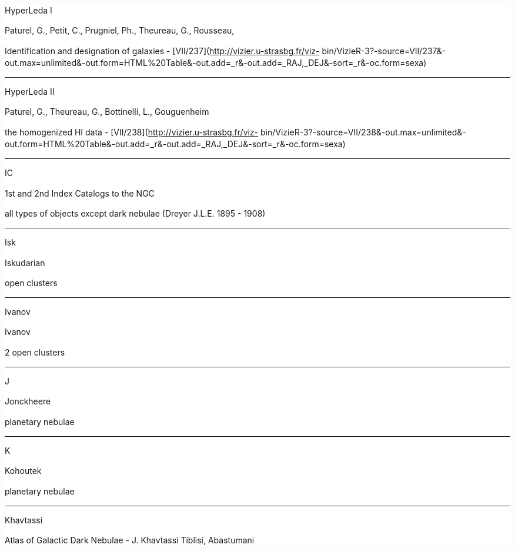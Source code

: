 HyperLeda I

Paturel, G., Petit, C., Prugniel, Ph., Theureau, G., Rousseau,

Identification and designation of galaxies -
[VII/237](http://vizier.u-strasbg.fr/viz-
bin/VizieR-3?-source=VII/237&-out.max=unlimited&-out.form=HTML%20Table&-out.add=_r&-out.add=_RAJ,_DEJ&-sort=_r&-oc.form=sexa)

* * *

HyperLeda II

Paturel, G., Theureau, G., Bottinelli, L., Gouguenheim

the homogenized HI data - [VII/238](http://vizier.u-strasbg.fr/viz-
bin/VizieR-3?-source=VII/238&-out.max=unlimited&-out.form=HTML%20Table&-out.add=_r&-out.add=_RAJ,_DEJ&-sort=_r&-oc.form=sexa)

* * *

IC

1st and 2nd Index Catalogs to the NGC

all types of objects except dark nebulae (Dreyer J.L.E. 1895 - 1908)

* * *

Isk

Iskudarian

open clusters

* * *

Ivanov

Ivanov

2 open clusters

* * *

J

Jonckheere

planetary nebulae

* * *

K

Kohoutek

planetary nebulae

* * *

Khavtassi

Atlas of Galactic Dark Nebulae - J. Khavtassi Tiblisi, Abastumani
